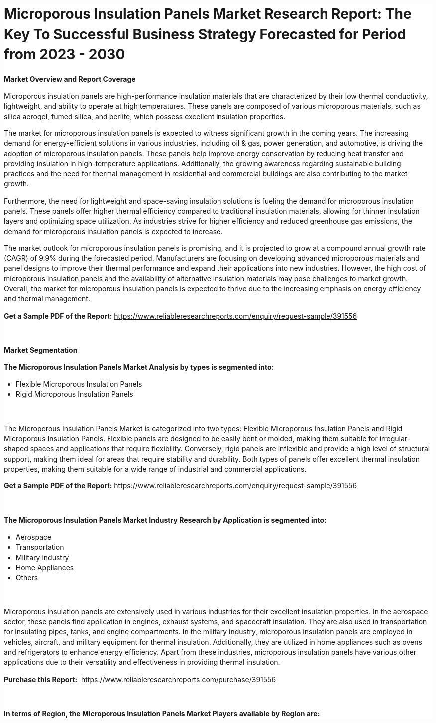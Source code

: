 <p><h1>Microporous Insulation Panels Market Research Report: The Key To Successful Business Strategy Forecasted for Period from 2023 - 2030</h1></p><p><strong>Market Overview and Report Coverage</strong></p>
<p><p>Microporous insulation panels are high-performance insulation materials that are characterized by their low thermal conductivity, lightweight, and ability to operate at high temperatures. These panels are composed of various microporous materials, such as silica aerogel, fumed silica, and perlite, which possess excellent insulation properties.</p><p>The market for microporous insulation panels is expected to witness significant growth in the coming years. The increasing demand for energy-efficient solutions in various industries, including oil & gas, power generation, and automotive, is driving the adoption of microporous insulation panels. These panels help improve energy conservation by reducing heat transfer and providing insulation in high-temperature applications. Additionally, the growing awareness regarding sustainable building practices and the need for thermal management in residential and commercial buildings are also contributing to the market growth.</p><p>Furthermore, the need for lightweight and space-saving insulation solutions is fueling the demand for microporous insulation panels. These panels offer higher thermal efficiency compared to traditional insulation materials, allowing for thinner insulation layers and optimizing space utilization. As industries strive for higher efficiency and reduced greenhouse gas emissions, the demand for microporous insulation panels is expected to increase.</p><p>The market outlook for microporous insulation panels is promising, and it is projected to grow at a compound annual growth rate (CAGR) of 9.9% during the forecasted period. Manufacturers are focusing on developing advanced microporous materials and panel designs to improve their thermal performance and expand their applications into new industries. However, the high cost of microporous insulation panels and the availability of alternative insulation materials may pose challenges to market growth. Overall, the market for microporous insulation panels is expected to thrive due to the increasing emphasis on energy efficiency and thermal management.</p></p>
<p><strong>Get a Sample PDF of the Report:</strong> <a href="https://www.reliableresearchreports.com/enquiry/request-sample/391556">https://www.reliableresearchreports.com/enquiry/request-sample/391556</a></p>
<p>&nbsp;</p>
<p><strong>Market Segmentation</strong></p>
<p><strong>The Microporous Insulation Panels Market Analysis by types is segmented into:</strong></p>
<p><ul><li>Flexible Microporous Insulation Panels</li><li>Rigid Microporous Insulation Panels</li></ul></p>
<p>&nbsp;</p>
<p><p>The Microporous Insulation Panels Market is categorized into two types: Flexible Microporous Insulation Panels and Rigid Microporous Insulation Panels. Flexible panels are designed to be easily bent or molded, making them suitable for irregular-shaped spaces and applications that require flexibility. Conversely, rigid panels are inflexible and provide a high level of structural support, making them ideal for areas that require stability and durability. Both types of panels offer excellent thermal insulation properties, making them suitable for a wide range of industrial and commercial applications.</p></p>
<p><strong>Get a Sample PDF of the Report:</strong>&nbsp;<a href="https://www.reliableresearchreports.com/enquiry/request-sample/391556">https://www.reliableresearchreports.com/enquiry/request-sample/391556</a></p>
<p>&nbsp;</p>
<p><strong>The Microporous Insulation Panels Market Industry Research by Application is segmented into:</strong></p>
<p><ul><li>Aerospace</li><li>Transportation</li><li>Military industry</li><li>Home Appliances</li><li>Others</li></ul></p>
<p>&nbsp;</p>
<p><p>Microporous insulation panels are extensively used in various industries for their excellent insulation properties. In the aerospace sector, these panels find application in engines, exhaust systems, and spacecraft insulation. They are also used in transportation for insulating pipes, tanks, and engine compartments. In the military industry, microporous insulation panels are employed in vehicles, aircraft, and military equipment for thermal insulation. Additionally, they are utilized in home appliances such as ovens and refrigerators to enhance energy efficiency. Apart from these industries, microporous insulation panels have various other applications due to their versatility and effectiveness in providing thermal insulation.</p></p>
<p><strong>Purchase this Report:</strong>&nbsp; <a href="https://www.reliableresearchreports.com/purchase/391556">https://www.reliableresearchreports.com/purchase/391556</a></p>
<p>&nbsp;</p>
<p><strong>In terms of Region, the Microporous Insulation Panels Market Players available by Region are:</strong></p>